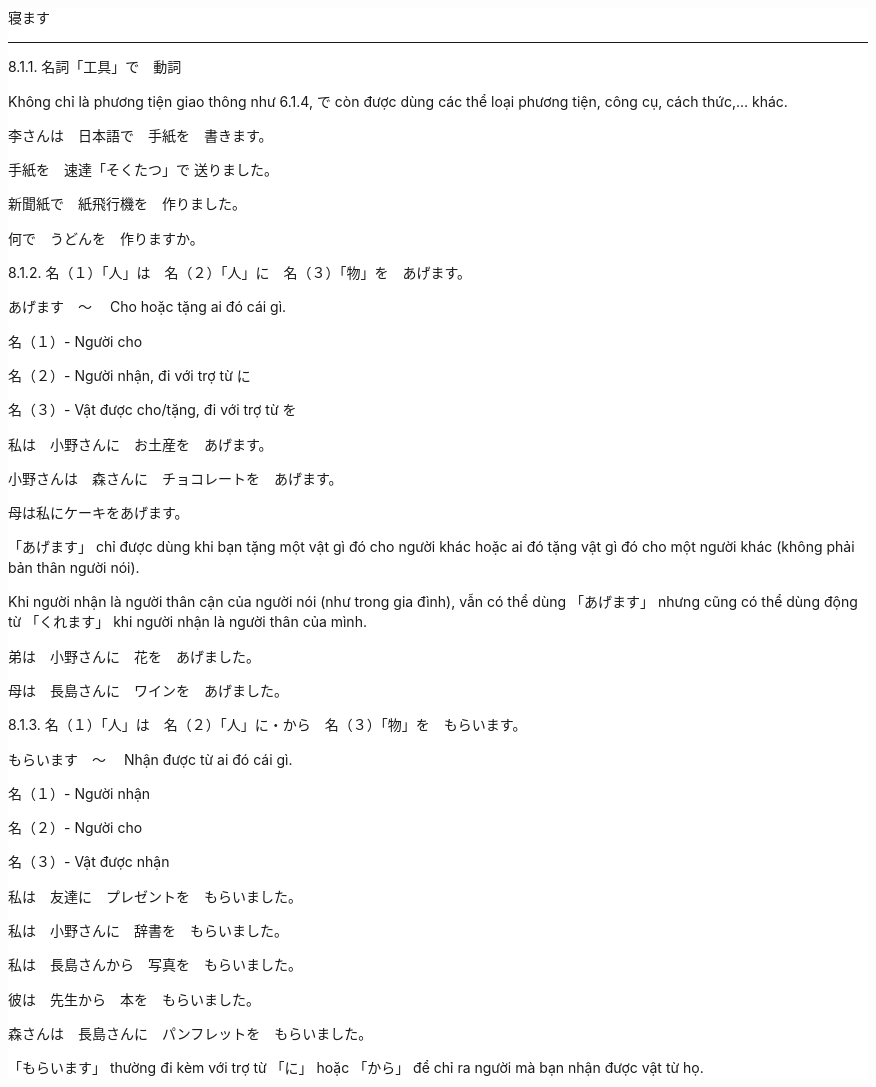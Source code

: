 寝ます

---

8.1.1. 名詞「工具」で　動詞

Không chỉ là phương tiện giao thông như 6.1.4, で còn được dùng các thể loại phương tiện, công cụ, cách thức,… khác.

李さんは　日本語で　手紙を　書きます。

手紙を　速達「そくたつ」で 送りました。

新聞紙で　紙飛行機を　作りました。

何で　うどんを　作りますか。

8.1.2. 名（１）「人」は　名（２）「人」に　名（３）「物」を　あげます。

あげます　〜　 Cho hoặc tặng ai đó cái gì.

名（１）- Người cho

名（２）- Người nhận, đi với trợ từ に

名（３）- Vật được cho/tặng, đi với trợ từ を

私は　小野さんに　お土産を　あげます。

小野さんは　森さんに　チョコレートを　あげます。

母は私にケーキをあげます。

「あげます」 chỉ được dùng khi bạn tặng một vật gì đó cho người khác hoặc ai đó tặng vật gì đó cho một người khác (không phải bản thân người nói).

Khi người nhận là người thân cận của người nói (như trong gia đình), vẫn có thể dùng 「あげます」 nhưng cũng có thể dùng động từ 「くれます」 khi người nhận là người thân của mình.

弟は　小野さんに　花を　あげました。

母は　長島さんに　ワインを　あげました。

8.1.3. 名（１）「人」は　名（２）「人」に・から　名（３）「物」を　もらいます。

もらいます　〜　 Nhận được từ ai đó cái gì.

名（１）- Người nhận

名（２）- Người cho

名（３）- Vật được nhận

私は　友達に　プレゼントを　もらいました。

私は　小野さんに　辞書を　もらいました。

私は　長島さんから　写真を　もらいました。

彼は　先生から　本を　もらいました。

森さんは　長島さんに　パンフレットを　もらいました。

「もらいます」 thường đi kèm với trợ từ 「に」 hoặc 「から」 để chỉ ra người mà bạn nhận được vật từ họ.
